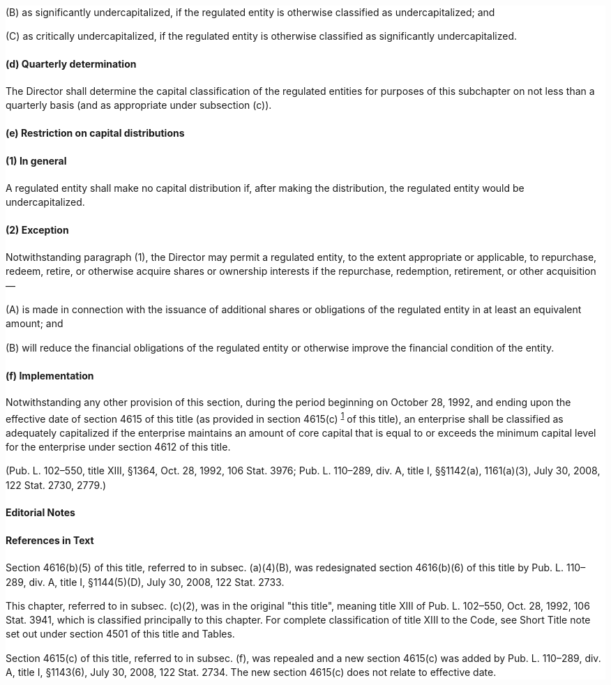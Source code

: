 (B) as significantly undercapitalized, if the regulated entity is otherwise classified as undercapitalized; and

(C) as critically undercapitalized, if the regulated entity is otherwise classified as significantly undercapitalized.

#### (d) Quarterly determination ####

The Director shall determine the capital classification of the regulated entities for purposes of this subchapter on not less than a quarterly basis (and as appropriate under subsection (c)).

#### (e) Restriction on capital distributions ####

#### (1) In general ####

A regulated entity shall make no capital distribution if, after making the distribution, the regulated entity would be undercapitalized.

#### (2) Exception ####

Notwithstanding paragraph (1), the Director may permit a regulated entity, to the extent appropriate or applicable, to repurchase, redeem, retire, or otherwise acquire shares or ownership interests if the repurchase, redemption, retirement, or other acquisition—

(A) is made in connection with the issuance of additional shares or obligations of the regulated entity in at least an equivalent amount; and

(B) will reduce the financial obligations of the regulated entity or otherwise improve the financial condition of the entity.

#### (f) Implementation ####

Notwithstanding any other provision of this section, during the period beginning on October 28, 1992, and ending upon the effective date of section 4615 of this title (as provided in section 4615(c) <sup><a href="#4614_1_target" name="4614_1">1</a></sup> of this title), an enterprise shall be classified as adequately capitalized if the enterprise maintains an amount of core capital that is equal to or exceeds the minimum capital level for the enterprise under section 4612 of this title.

(Pub. L. 102–550, title XIII, §1364, Oct. 28, 1992, 106 Stat. 3976; Pub. L. 110–289, div. A, title I, §§1142(a), 1161(a)(3), July 30, 2008, 122 Stat. 2730, 2779.)

#### **Editorial Notes** ####

#### References in Text ####

Section 4616(b)(5) of this title, referred to in subsec. (a)(4)(B), was redesignated section 4616(b)(6) of this title by Pub. L. 110–289, div. A, title I, §1144(5)(D), July 30, 2008, 122 Stat. 2733.

This chapter, referred to in subsec. (c)(2), was in the original "this title", meaning title XIII of Pub. L. 102–550, Oct. 28, 1992, 106 Stat. 3941, which is classified principally to this chapter. For complete classification of title XIII to the Code, see Short Title note set out under section 4501 of this title and Tables.

Section 4615(c) of this title, referred to in subsec. (f), was repealed and a new section 4615(c) was added by Pub. L. 110–289, div. A, title I, §1143(6), July 30, 2008, 122 Stat. 2734. The new section 4615(c) does not relate to effective date.
